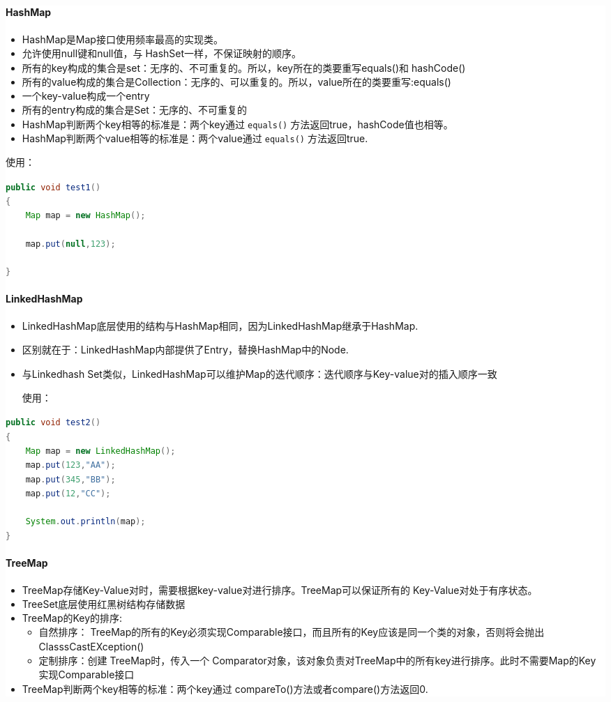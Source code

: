 #### HashMap

- HashMap是Map接口使用频率最高的实现类。
- 允许使用null键和null值，与 HashSet一样，不保证映射的顺序。
- 所有的key构成的集合是set：无序的、不可重复的。所以，key所在的类要重写equals()和 hashCode()
- 所有的value构成的集合是Collection：无序的、可以重复的。所以，value所在的类要重写:equals()
- 一个key-value构成一个entry
- 所有的entry构成的集合是Set：无序的、不可重复的
- HashMap判断两个key相等的标准是：两个key通过 `equals()` 方法返回true，hashCode值也相等。
- HashMap判断两个value相等的标准是：两个value通过 `equals()` 方法返回true.

使用：

```java
public void test1()
{
    Map map = new HashMap();

    map.put(null,123);

}
```

#### LinkedHashMap

- LinkedHashMap底层使用的结构与HashMap相同，因为LinkedHashMap继承于HashMap.

- 区别就在于：LinkedHashMap内部提供了Entry，替换HashMap中的Node.

- 与Linkedhash Set类似，LinkedHashMap可以维护Map的迭代顺序：迭代顺序与Key-value对的插入顺序一致

  

  使用：


```java
public void test2()
{
    Map map = new LinkedHashMap();
    map.put(123,"AA");
    map.put(345,"BB");
    map.put(12,"CC");

    System.out.println(map);
} 
```

#### TreeMap

- TreeMap存储Key-Value对时，需要根据key-value对进行排序。TreeMap可以保证所有的 Key-Value对处于有序状态。
- TreeSet底层使用红黑树结构存储数据
- TreeMap的Key的排序:
  - 自然排序： TreeMap的所有的Key必须实现Comparable接口，而且所有的Key应该是同一个类的对象，否则将会抛出ClasssCastEXception()
  - 定制排序：创建 TreeMap时，传入一个 Comparator对象，该对象负责对TreeMap中的所有key进行排序。此时不需要Map的Key实现Comparable接口
- TreeMap判断两个key相等的标准：两个key通过 compareTo()方法或者compare()方法返回0.
